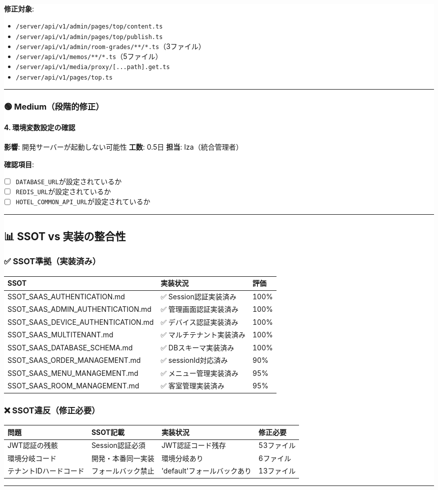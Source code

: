 **修正対象**:
- `/server/api/v1/admin/pages/top/content.ts`
- `/server/api/v1/admin/pages/top/publish.ts`
- `/server/api/v1/admin/room-grades/**/*.ts`（3ファイル）
- `/server/api/v1/memos/**/*.ts`（5ファイル）
- `/server/api/v1/media/proxy/[...path].get.ts`
- `/server/api/v1/pages/top.ts`

---

### 🟢 Medium（段階的修正）

#### 4. 環境変数設定の確認
**影響**: 開発サーバーが起動しない可能性
**工数**: 0.5日
**担当**: Iza（統合管理者）

**確認項目**:
- [ ] `DATABASE_URL`が設定されているか
- [ ] `REDIS_URL`が設定されているか
- [ ] `HOTEL_COMMON_API_URL`が設定されているか

---

## 📊 SSOT vs 実装の整合性

### ✅ SSOT準拠（実装済み）

| SSOT | 実装状況 | 評価 |
|:-----|:--------|:-----|
| SSOT_SAAS_AUTHENTICATION.md | ✅ Session認証実装済み | 100% |
| SSOT_SAAS_ADMIN_AUTHENTICATION.md | ✅ 管理画面認証実装済み | 100% |
| SSOT_SAAS_DEVICE_AUTHENTICATION.md | ✅ デバイス認証実装済み | 100% |
| SSOT_SAAS_MULTITENANT.md | ✅ マルチテナント実装済み | 100% |
| SSOT_SAAS_DATABASE_SCHEMA.md | ✅ DBスキーマ実装済み | 100% |
| SSOT_SAAS_ORDER_MANAGEMENT.md | ✅ sessionId対応済み | 90% |
| SSOT_SAAS_MENU_MANAGEMENT.md | ✅ メニュー管理実装済み | 95% |
| SSOT_SAAS_ROOM_MANAGEMENT.md | ✅ 客室管理実装済み | 95% |

### ❌ SSOT違反（修正必要）

| 問題 | SSOT記載 | 実装状況 | 修正必要 |
|:-----|:--------|:--------|:---------|
| JWT認証の残骸 | Session認証必須 | JWT認証コード残存 | 53ファイル |
| 環境分岐コード | 開発・本番同一実装 | 環境分岐あり | 6ファイル |
| テナントIDハードコード | フォールバック禁止 | 'default'フォールバックあり | 13ファイル |

---
